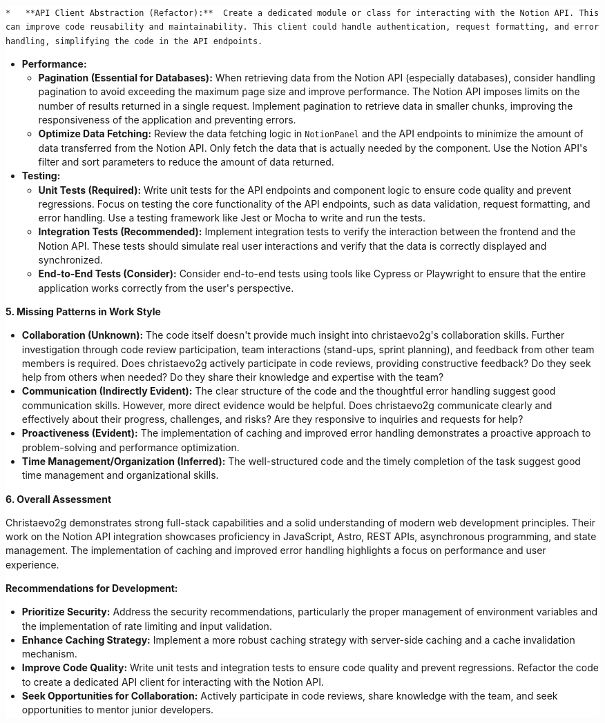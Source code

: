     *   **API Client Abstraction (Refactor):**  Create a dedicated module or class for interacting with the Notion API. This can improve code reusability and maintainability. This client could handle authentication, request formatting, and error handling, simplifying the code in the API endpoints.
*   **Performance:**
    *   **Pagination (Essential for Databases):** When retrieving data from the Notion API (especially databases), consider handling pagination to avoid exceeding the maximum page size and improve performance. The Notion API imposes limits on the number of results returned in a single request. Implement pagination to retrieve data in smaller chunks, improving the responsiveness of the application and preventing errors.
    *   **Optimize Data Fetching:** Review the data fetching logic in `NotionPanel` and the API endpoints to minimize the amount of data transferred from the Notion API. Only fetch the data that is actually needed by the component. Use the Notion API's filter and sort parameters to reduce the amount of data returned.
*   **Testing:**
    *   **Unit Tests (Required):** Write unit tests for the API endpoints and component logic to ensure code quality and prevent regressions. Focus on testing the core functionality of the API endpoints, such as data validation, request formatting, and error handling. Use a testing framework like Jest or Mocha to write and run the tests.
    *   **Integration Tests (Recommended):** Implement integration tests to verify the interaction between the frontend and the Notion API. These tests should simulate real user interactions and verify that the data is correctly displayed and synchronized.
    *   **End-to-End Tests (Consider):** Consider end-to-end tests using tools like Cypress or Playwright to ensure that the entire application works correctly from the user's perspective.

**5. Missing Patterns in Work Style**

*   **Collaboration (Unknown):** The code itself doesn't provide much insight into christaevo2g's collaboration skills. Further investigation through code review participation, team interactions (stand-ups, sprint planning), and feedback from other team members is required. Does christaevo2g actively participate in code reviews, providing constructive feedback? Do they seek help from others when needed? Do they share their knowledge and expertise with the team?
*   **Communication (Indirectly Evident):** The clear structure of the code and the thoughtful error handling suggest good communication skills. However, more direct evidence would be helpful. Does christaevo2g communicate clearly and effectively about their progress, challenges, and risks? Are they responsive to inquiries and requests for help?
*   **Proactiveness (Evident):** The implementation of caching and improved error handling demonstrates a proactive approach to problem-solving and performance optimization.
*   **Time Management/Organization (Inferred):** The well-structured code and the timely completion of the task suggest good time management and organizational skills.

**6. Overall Assessment**

Christaevo2g demonstrates strong full-stack capabilities and a solid understanding of modern web development principles. Their work on the Notion API integration showcases proficiency in JavaScript, Astro, REST APIs, asynchronous programming, and state management. The implementation of caching and improved error handling highlights a focus on performance and user experience.

**Recommendations for Development:**

*   **Prioritize Security:** Address the security recommendations, particularly the proper management of environment variables and the implementation of rate limiting and input validation.
*   **Enhance Caching Strategy:** Implement a more robust caching strategy with server-side caching and a cache invalidation mechanism.
*   **Improve Code Quality:** Write unit tests and integration tests to ensure code quality and prevent regressions. Refactor the code to create a dedicated API client for interacting with the Notion API.
*   **Seek Opportunities for Collaboration:** Actively participate in code reviews, share knowledge with the team, and seek opportunities to mentor junior developers.
